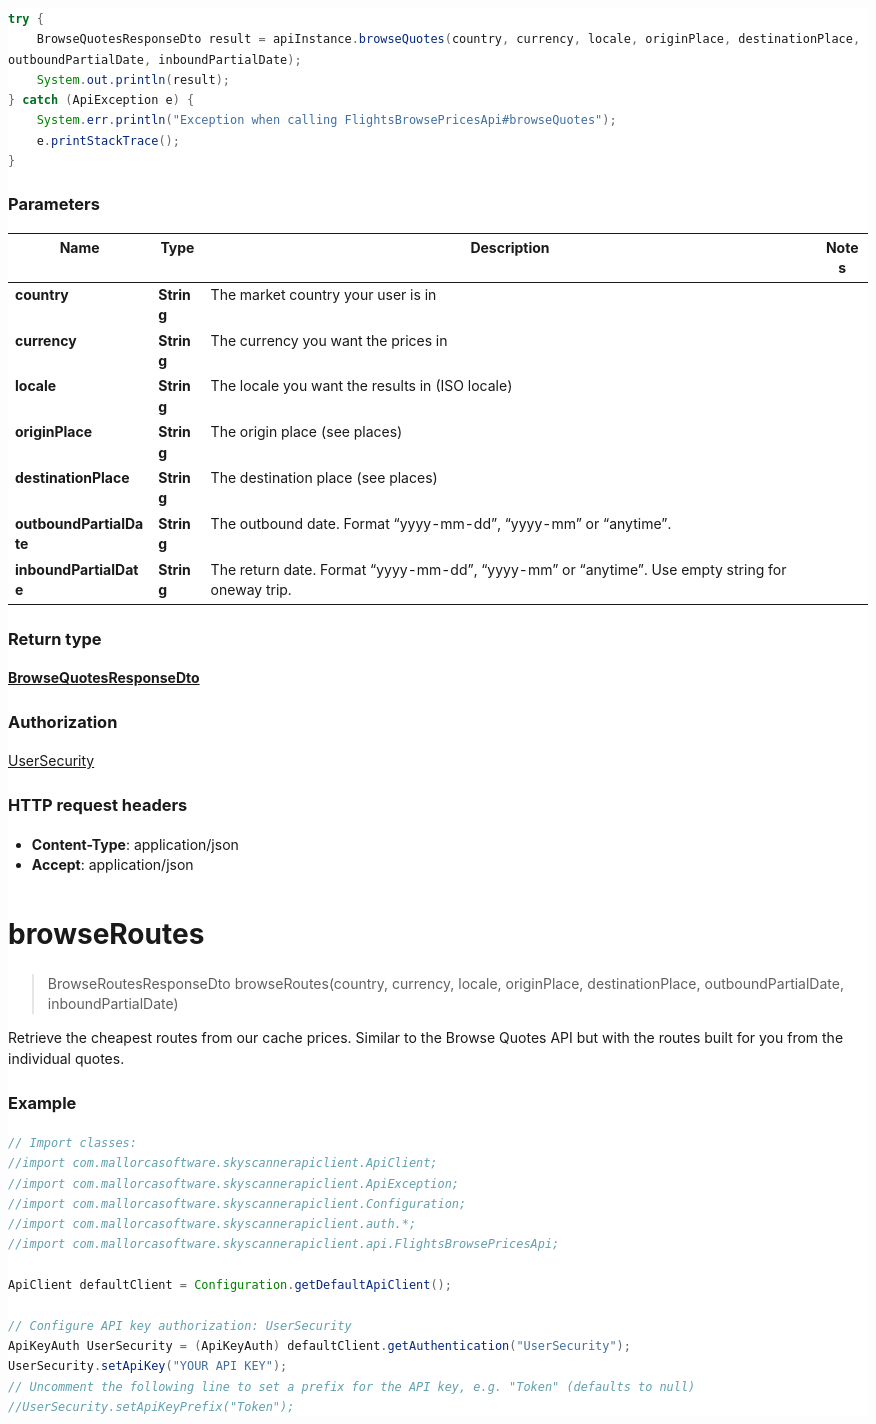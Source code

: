 ```java
try {
    BrowseQuotesResponseDto result = apiInstance.browseQuotes(country, currency, locale, originPlace, destinationPlace, outboundPartialDate, inboundPartialDate);
    System.out.println(result);
} catch (ApiException e) {
    System.err.println("Exception when calling FlightsBrowsePricesApi#browseQuotes");
    e.printStackTrace();
}
```

### Parameters

Name | Type | Description  | Notes
------------- | ------------- | ------------- | -------------
 **country** | **String**| The market country your user is in |
 **currency** | **String**| The currency you want the prices in |
 **locale** | **String**| The locale you want the results in (ISO locale) |
 **originPlace** | **String**| The origin place (see places) |
 **destinationPlace** | **String**| The destination place (see places) |
 **outboundPartialDate** | **String**| The outbound date. Format “yyyy-mm-dd”, “yyyy-mm” or “anytime”. |
 **inboundPartialDate** | **String**| The return date. Format “yyyy-mm-dd”, “yyyy-mm” or “anytime”. Use empty string for oneway trip. |

### Return type

[**BrowseQuotesResponseDto**](BrowseQuotesResponseDto.md)

### Authorization

[UserSecurity](../README.md#UserSecurity)

### HTTP request headers

 - **Content-Type**: application/json
 - **Accept**: application/json

<a name="browseRoutes"></a>
# **browseRoutes**
> BrowseRoutesResponseDto browseRoutes(country, currency, locale, originPlace, destinationPlace, outboundPartialDate, inboundPartialDate)



Retrieve the cheapest routes from our cache prices. Similar to the Browse Quotes API but with the routes built for you from the individual quotes. 

### Example
```java
// Import classes:
//import com.mallorcasoftware.skyscannerapiclient.ApiClient;
//import com.mallorcasoftware.skyscannerapiclient.ApiException;
//import com.mallorcasoftware.skyscannerapiclient.Configuration;
//import com.mallorcasoftware.skyscannerapiclient.auth.*;
//import com.mallorcasoftware.skyscannerapiclient.api.FlightsBrowsePricesApi;

ApiClient defaultClient = Configuration.getDefaultApiClient();

// Configure API key authorization: UserSecurity
ApiKeyAuth UserSecurity = (ApiKeyAuth) defaultClient.getAuthentication("UserSecurity");
UserSecurity.setApiKey("YOUR API KEY");
// Uncomment the following line to set a prefix for the API key, e.g. "Token" (defaults to null)
//UserSecurity.setApiKeyPrefix("Token");

```